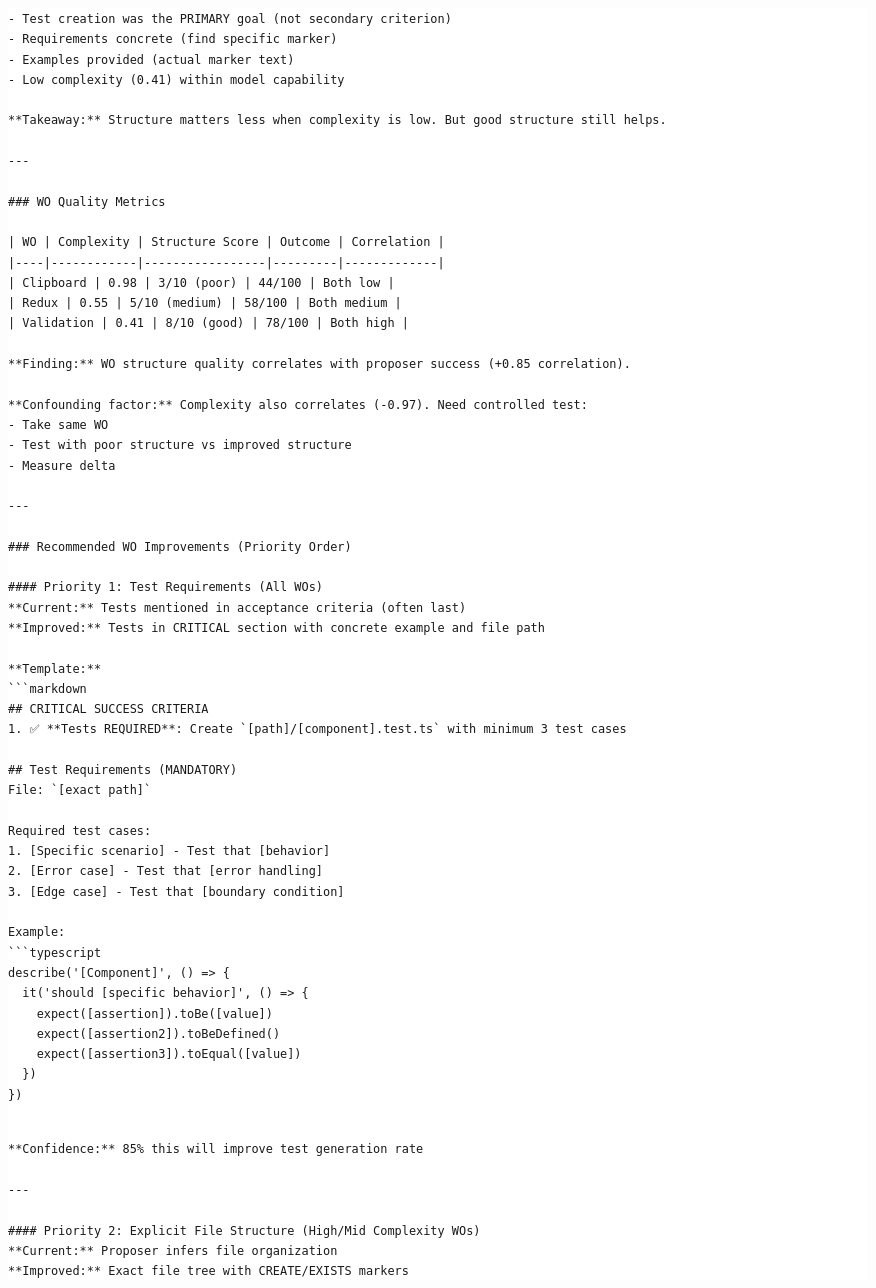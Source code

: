```
- Test creation was the PRIMARY goal (not secondary criterion)
- Requirements concrete (find specific marker)
- Examples provided (actual marker text)
- Low complexity (0.41) within model capability

**Takeaway:** Structure matters less when complexity is low. But good structure still helps.

---

### WO Quality Metrics

| WO | Complexity | Structure Score | Outcome | Correlation |
|----|------------|-----------------|---------|-------------|
| Clipboard | 0.98 | 3/10 (poor) | 44/100 | Both low |
| Redux | 0.55 | 5/10 (medium) | 58/100 | Both medium |
| Validation | 0.41 | 8/10 (good) | 78/100 | Both high |

**Finding:** WO structure quality correlates with proposer success (+0.85 correlation).

**Confounding factor:** Complexity also correlates (-0.97). Need controlled test:
- Take same WO
- Test with poor structure vs improved structure
- Measure delta

---

### Recommended WO Improvements (Priority Order)

#### Priority 1: Test Requirements (All WOs)
**Current:** Tests mentioned in acceptance criteria (often last)
**Improved:** Tests in CRITICAL section with concrete example and file path

**Template:**
```markdown
## CRITICAL SUCCESS CRITERIA
1. ✅ **Tests REQUIRED**: Create `[path]/[component].test.ts` with minimum 3 test cases

## Test Requirements (MANDATORY)
File: `[exact path]`

Required test cases:
1. [Specific scenario] - Test that [behavior]
2. [Error case] - Test that [error handling]
3. [Edge case] - Test that [boundary condition]

Example:
```typescript
describe('[Component]', () => {
  it('should [specific behavior]', () => {
    expect([assertion]).toBe([value])
    expect([assertion2]).toBeDefined()
    expect([assertion3]).toEqual([value])
  })
})
```
```

**Confidence:** 85% this will improve test generation rate

---

#### Priority 2: Explicit File Structure (High/Mid Complexity WOs)
**Current:** Proposer infers file organization
**Improved:** Exact file tree with CREATE/EXISTS markers
```
